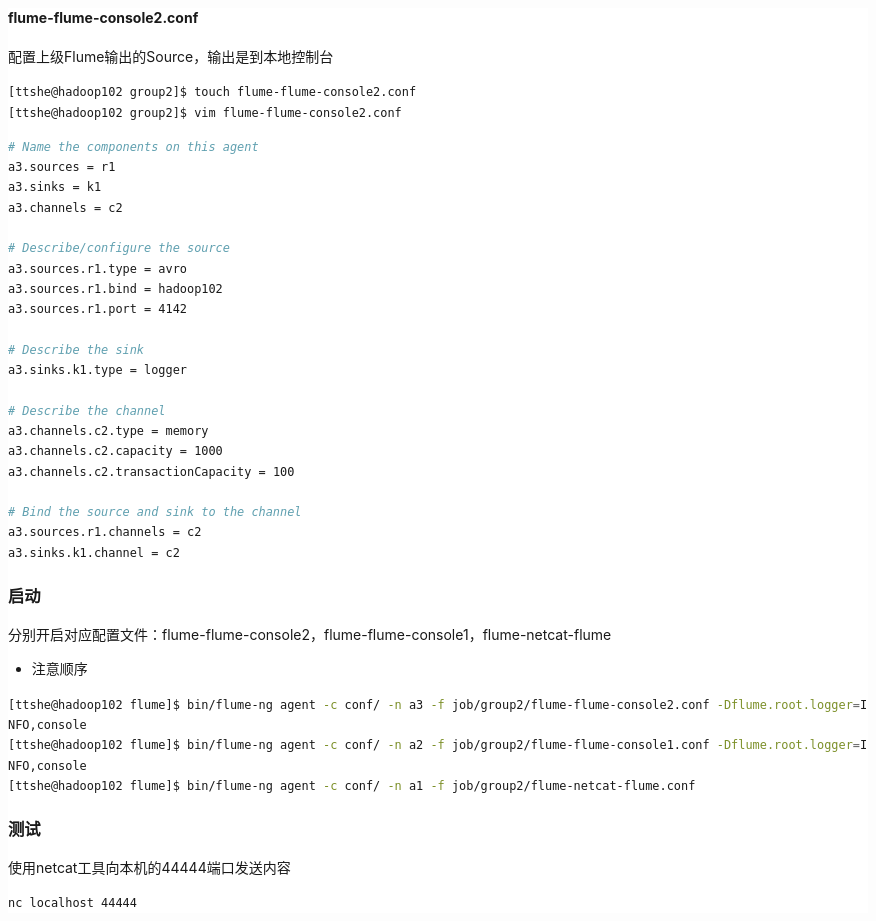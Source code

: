 
#### flume-flume-console2.conf

配置上级Flume输出的Source，输出是到本地控制台

```bash
[ttshe@hadoop102 group2]$ touch flume-flume-console2.conf
[ttshe@hadoop102 group2]$ vim flume-flume-console2.conf
```

```bash
# Name the components on this agent
a3.sources = r1
a3.sinks = k1
a3.channels = c2

# Describe/configure the source
a3.sources.r1.type = avro
a3.sources.r1.bind = hadoop102
a3.sources.r1.port = 4142

# Describe the sink
a3.sinks.k1.type = logger

# Describe the channel
a3.channels.c2.type = memory
a3.channels.c2.capacity = 1000
a3.channels.c2.transactionCapacity = 100

# Bind the source and sink to the channel
a3.sources.r1.channels = c2
a3.sinks.k1.channel = c2
```



### 启动

分别开启对应配置文件：flume-flume-console2，flume-flume-console1，flume-netcat-flume

- 注意顺序

```bash
[ttshe@hadoop102 flume]$ bin/flume-ng agent -c conf/ -n a3 -f job/group2/flume-flume-console2.conf -Dflume.root.logger=INFO,console
[ttshe@hadoop102 flume]$ bin/flume-ng agent -c conf/ -n a2 -f job/group2/flume-flume-console1.conf -Dflume.root.logger=INFO,console
[ttshe@hadoop102 flume]$ bin/flume-ng agent -c conf/ -n a1 -f job/group2/flume-netcat-flume.conf
```



### 测试

使用netcat工具向本机的44444端口发送内容

```bash
nc localhost 44444
```
